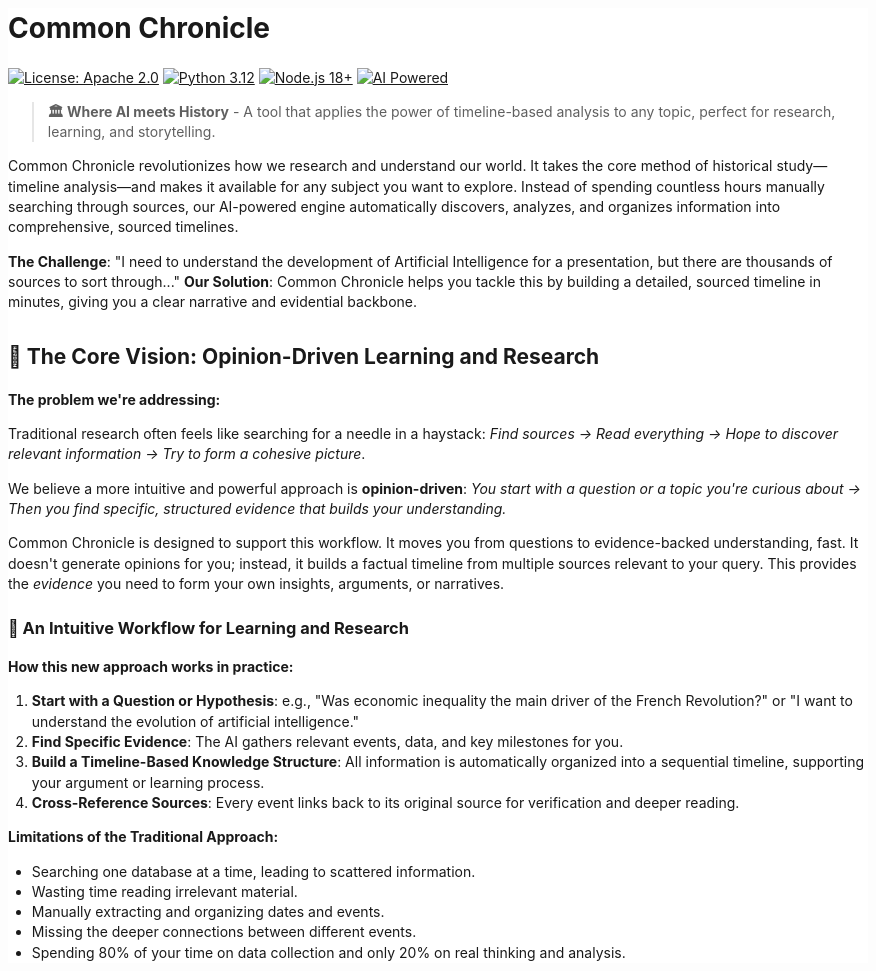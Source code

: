 # Common Chronicle

[![License: Apache 2.0](https://img.shields.io/badge/License-Apache%202.0-blue.svg)](https://opensource.org/licenses/Apache-2.0)
[![Python 3.12](https://img.shields.io/badge/python-3.12-blue.svg)](https://www.python.org/downloads/)
[![Node.js 18+](https://img.shields.io/badge/node.js-18+-green.svg)](https://nodejs.org/)
[![AI Powered](https://img.shields.io/badge/AI-Powered-brightgreen.svg)](https://github.com/Intelligent-Internet/Common_Chronicle)

> **🏛️ Where AI meets History** - A tool that applies the power of timeline-based analysis to any topic, perfect for research, learning, and storytelling.

Common Chronicle revolutionizes how we research and understand our world. It takes the core method of historical study—timeline analysis—and makes it available for any subject you want to explore. Instead of spending countless hours manually searching through sources, our AI-powered engine automatically discovers, analyzes, and organizes information into comprehensive, sourced timelines.

**The Challenge**: "I need to understand the development of Artificial Intelligence for a presentation, but there are thousands of sources to sort through..."
**Our Solution**: Common Chronicle helps you tackle this by building a detailed, sourced timeline in minutes, giving you a clear narrative and evidential backbone.

## 🎯 The Core Vision: Opinion-Driven Learning and Research

**The problem we're addressing:**

Traditional research often feels like searching for a needle in a haystack: *Find sources → Read everything → Hope to discover relevant information → Try to form a cohesive picture*.

We believe a more intuitive and powerful approach is **opinion-driven**: *You start with a question or a topic you're curious about → Then you find specific, structured evidence that builds your understanding.*

Common Chronicle is designed to support this workflow. It moves you from questions to evidence-backed understanding, fast. It doesn't generate opinions for you; instead, it builds a factual timeline from multiple sources relevant to your query. This provides the *evidence* you need to form your own insights, arguments, or narratives.

### 🧠 An Intuitive Workflow for Learning and Research

**How this new approach works in practice:**
1.  **Start with a Question or Hypothesis**: e.g., "Was economic inequality the main driver of the French Revolution?" or "I want to understand the evolution of artificial intelligence."
2.  **Find Specific Evidence**: The AI gathers relevant events, data, and key milestones for you.
3.  **Build a Timeline-Based Knowledge Structure**: All information is automatically organized into a sequential timeline, supporting your argument or learning process.
4.  **Cross-Reference Sources**: Every event links back to its original source for verification and deeper reading.

**Limitations of the Traditional Approach:**
-   Searching one database at a time, leading to scattered information.
-   Wasting time reading irrelevant material.
-   Manually extracting and organizing dates and events.
-   Missing the deeper connections between different events.
-   Spending 80% of your time on data collection and only 20% on real thinking and analysis.
